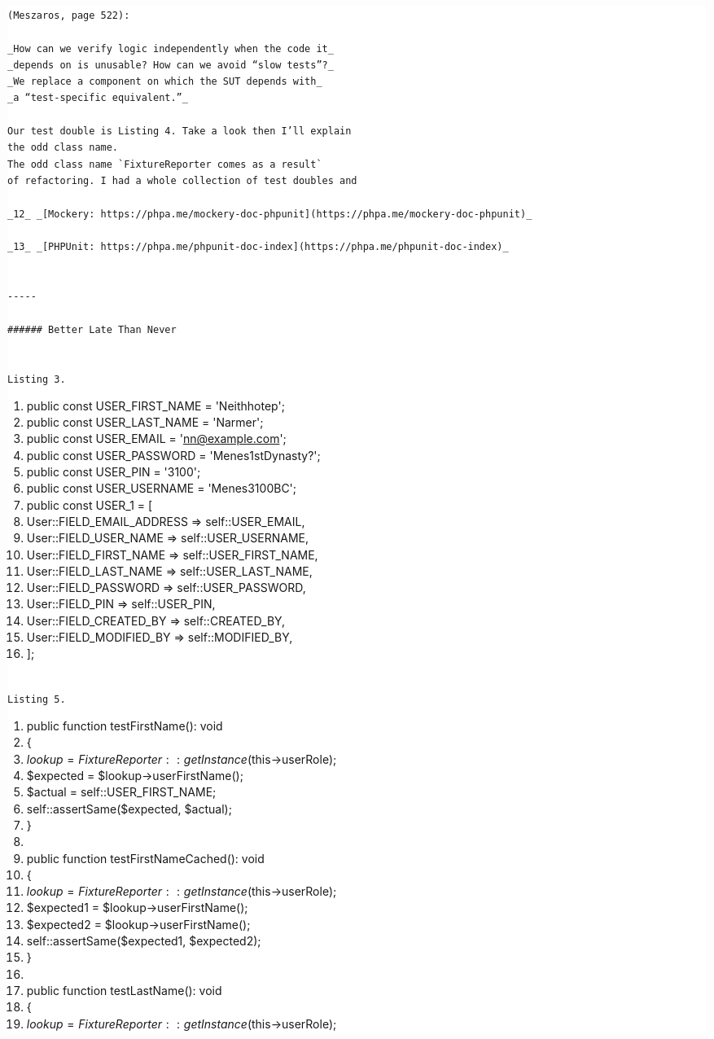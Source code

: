 ```
(Meszaros, page 522):

_How can we verify logic independently when the code it_
_depends on is unusable? How can we avoid “slow tests”?_
_We replace a component on which the SUT depends with_
_a “test-specific equivalent.”_

Our test double is Listing 4. Take a look then I’ll explain
the odd class name.
The odd class name `FixtureReporter comes as a result`
of refactoring. I had a whole collection of test doubles and

_12_ _[Mockery: https://phpa.me/mockery-doc-phpunit](https://phpa.me/mockery-doc-phpunit)_

_13_ _[PHPUnit: https://phpa.me/phpunit-doc-index](https://phpa.me/phpunit-doc-index)_


-----

###### Better Late Than Never


Listing 3.
```
 1. public const USER_FIRST_NAME = 'Neithhotep';
 2. public const USER_LAST_NAME = 'Narmer';
 3. public const USER_EMAIL = 'nn@example.com';
 4. public const USER_PASSWORD = 'Menes1stDynasty?';
 5. public const USER_PIN = '3100';
 6. public const USER_USERNAME = 'Menes3100BC';
 7. public const USER_1 = [
 8.   User::FIELD_EMAIL_ADDRESS => self::USER_EMAIL,
 9.   User::FIELD_USER_NAME => self::USER_USERNAME,
10.   User::FIELD_FIRST_NAME => self::USER_FIRST_NAME,
11.   User::FIELD_LAST_NAME => self::USER_LAST_NAME,
12.   User::FIELD_PASSWORD => self::USER_PASSWORD,
13.   User::FIELD_PIN => self::USER_PIN,
14.   User::FIELD_CREATED_BY => self::CREATED_BY,
15.   User::FIELD_MODIFIED_BY => self::MODIFIED_BY,
16. ];

```

Listing 5.
```
 1. public function testFirstName(): void
 2. {
 3.   $lookup = FixtureReporter::getInstance($this->userRole);
 4.   $expected = $lookup->userFirstName();
 5.   $actual = self::USER_FIRST_NAME;
 6.   self::assertSame($expected, $actual);
 7. }
 8.
 9. public function testFirstNameCached(): void
10. {
11.   $lookup = FixtureReporter::getInstance($this->userRole);
12.   $expected1 = $lookup->userFirstName();
13.   $expected2 = $lookup->userFirstName();
14.   self::assertSame($expected1, $expected2);
15. }
16.
17. public function testLastName(): void
18. {
19.   $lookup = FixtureReporter::getInstance($this->userRole);